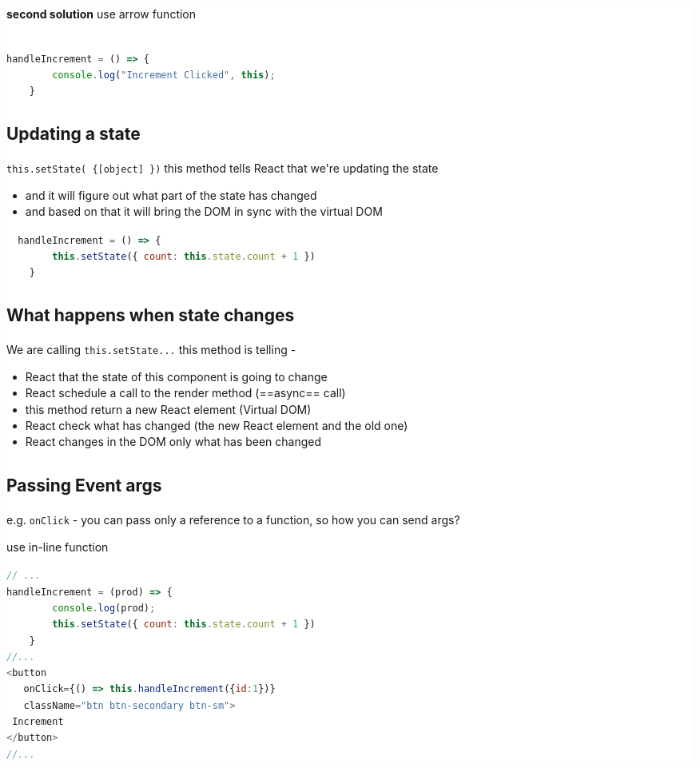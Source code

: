 
**second solution**
use arrow function
```javascript

handleIncrement = () => {
        console.log("Increment Clicked", this);
    }
```


## Updating a state
`this.setState( {[object] })`  this method tells React that we're updating the state 
- and it will figure out what part of the state has changed
- and based on that it will bring the DOM in sync with the virtual DOM

```javascript
  handleIncrement = () => {
        this.setState({ count: this.state.count + 1 })
    }

```


## What happens when state changes
We are calling `this.setState...` this method is telling - 
- React that the state of this component is going to change
- React schedule a call to the render method (==async== call)
- this method return a new React element (Virtual DOM)
- React check what has changed (the new React element and the old one)
- React changes in the DOM only what has been  changed


## Passing Event args
e.g. `onClick` -  you can pass only a reference to a function, so how you can send args?

use in-line function
```javascript
// ...
handleIncrement = (prod) => {
        console.log(prod);
        this.setState({ count: this.state.count + 1 })
    }
//...
<button 
   onClick={() => this.handleIncrement({id:1})} 
   className="btn btn-secondary btn-sm">
 Increment 
</button>
//...
```













